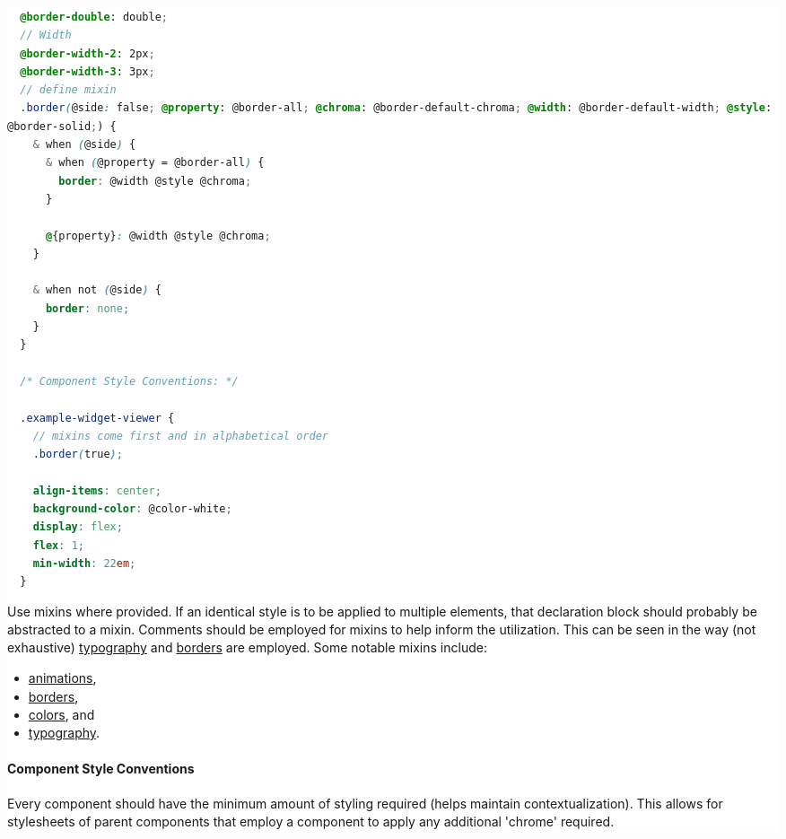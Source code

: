 ```scss
  @border-double: double;
  // Width
  @border-width-2: 2px;
  @border-width-3: 3px;
  // define mixin
  .border(@side: false; @property: @border-all; @chroma: @border-default-chroma; @width: @border-default-width; @style: @border-solid;) {
    & when (@side) {
      & when (@property = @border-all) {
        border: @width @style @chroma;
      }

      @{property}: @width @style @chroma;
    }

    & when not (@side) {
      border: none;
    }
  }

  /* Component Style Conventions: */

  .example-widget-viewer {
    // mixins come first and in alphabetical order
    .border(true);

    align-items: center;
    background-color: @color-white;
    display: flex;
    flex: 1;
    min-width: 22em;
  }
```

Use mixins where provided. If an identical style is to be applied to multiple elements, that declaration block should probably be abstracted to a mixin. Comments should be employed for mixins to help inform the utilization. This can be seen in the way (not exhaustive) [typography](https://github.com/AugurProject/augur-ui/blob/master/src/assets/styles/_typography.less) and [borders](https://github.com/AugurProject/augur-ui/blob/master/src/assets/styles/_borders.less) are employed. Some notable mixins include:
- [animations](https://github.com/AugurProject/augur-ui/blob/master/src/assets/styles/_animations.less),
- [borders](https://github.com/AugurProject/augur-ui/blob/master/src/assets/styles/_borders.less),
- [colors](https://github.com/AugurProject/augur-ui/blob/master/src/assets/styles/_colors.less), and
- [typography](https://github.com/AugurProject/augur-ui/blob/master/src/assets/styles/_typography.less).

#### Component Style Conventions

Every component should have the minimum amount of styling required (helps maintain contextualization). This allows for stylesheets of parent components that employ a component to apply any additional 'chrome' required.
